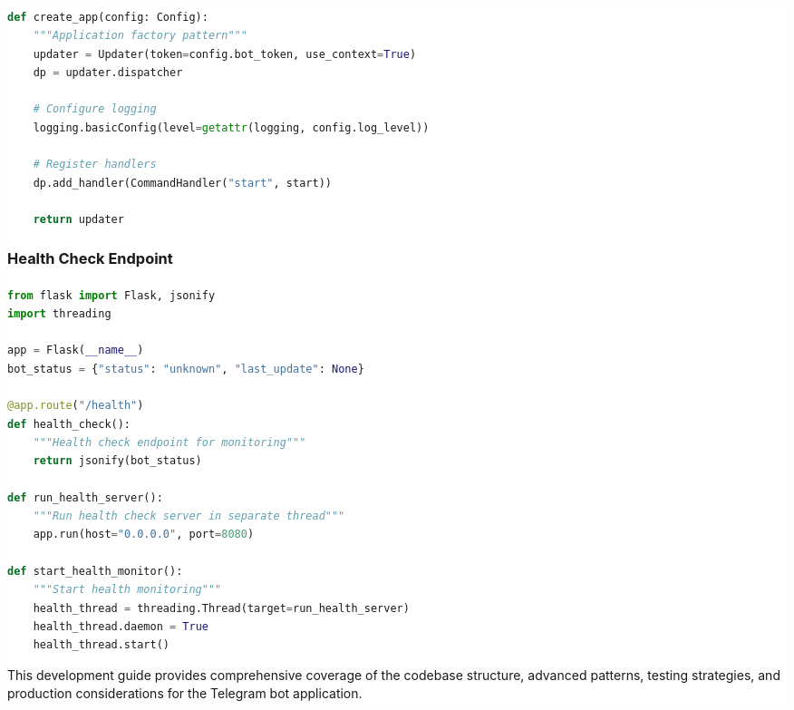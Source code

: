 ```python
def create_app(config: Config):
    """Application factory pattern"""
    updater = Updater(token=config.bot_token, use_context=True)
    dp = updater.dispatcher
    
    # Configure logging
    logging.basicConfig(level=getattr(logging, config.log_level))
    
    # Register handlers
    dp.add_handler(CommandHandler("start", start))
    
    return updater
```

### Health Check Endpoint
```python
from flask import Flask, jsonify
import threading

app = Flask(__name__)
bot_status = {"status": "unknown", "last_update": None}

@app.route("/health")
def health_check():
    """Health check endpoint for monitoring"""
    return jsonify(bot_status)

def run_health_server():
    """Run health check server in separate thread"""
    app.run(host="0.0.0.0", port=8080)

def start_health_monitor():
    """Start health monitoring"""
    health_thread = threading.Thread(target=run_health_server)
    health_thread.daemon = True
    health_thread.start()
```

This development guide provides comprehensive coverage of the codebase structure, advanced patterns, testing strategies, and production considerations for the Telegram bot application.